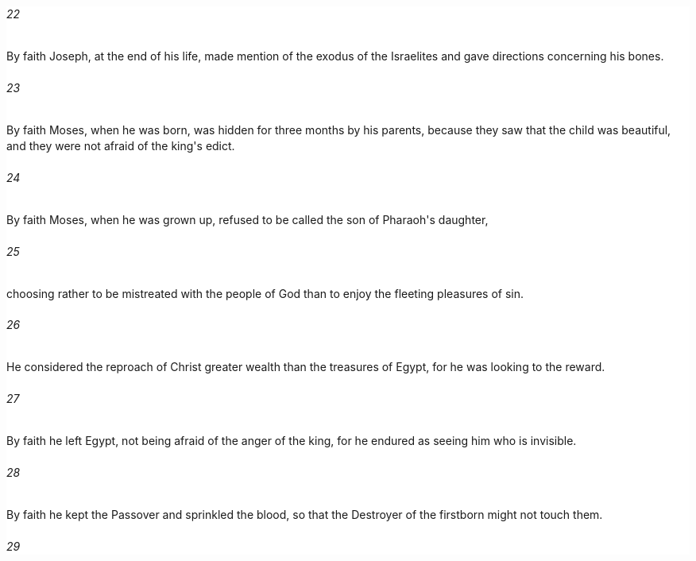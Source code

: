 
###### 22 


By faith Joseph, at the end of his life, made mention of the exodus of the Israelites and gave directions concerning his bones. 





###### 23 


By faith Moses, when he was born, was hidden for three months by his parents, because they saw that the child was beautiful, and they were not afraid of the king's edict. 





###### 24 


By faith Moses, when he was grown up, refused to be called the son of Pharaoh's daughter, 





###### 25 


choosing rather to be mistreated with the people of God than to enjoy the fleeting pleasures of sin. 





###### 26 


He considered the reproach of Christ greater wealth than the treasures of Egypt, for he was looking to the reward. 





###### 27 


By faith he left Egypt, not being afraid of the anger of the king, for he endured as seeing him who is invisible. 





###### 28 


By faith he kept the Passover and sprinkled the blood, so that the Destroyer of the firstborn might not touch them. 





###### 29 
